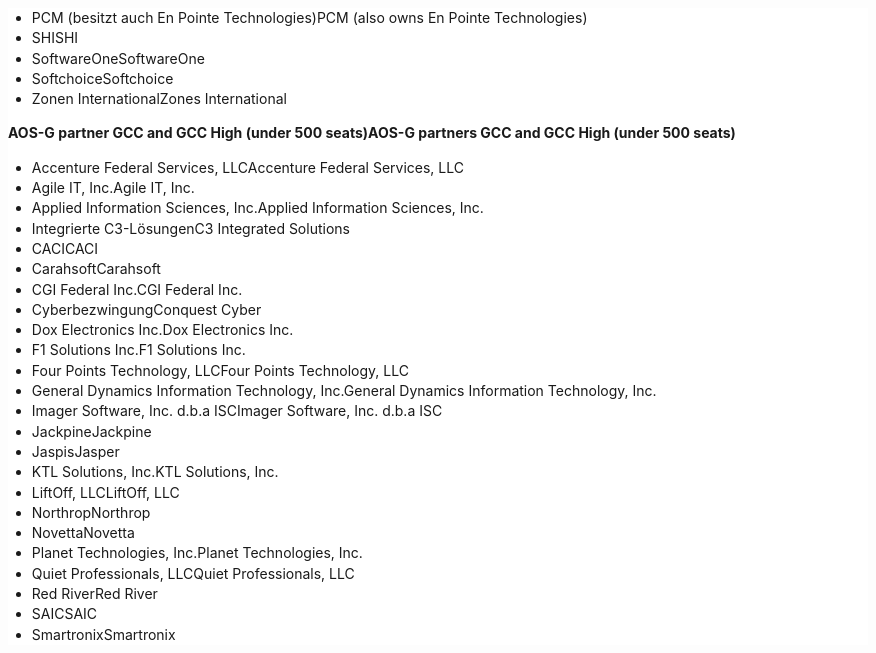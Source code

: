 - <span data-ttu-id="f1b51-210">PCM (besitzt auch En Pointe Technologies)</span><span class="sxs-lookup"><span data-stu-id="f1b51-210">PCM (also owns En Pointe Technologies)</span></span>
- <span data-ttu-id="f1b51-211">SHI</span><span class="sxs-lookup"><span data-stu-id="f1b51-211">SHI</span></span>
- <span data-ttu-id="f1b51-212">SoftwareOne</span><span class="sxs-lookup"><span data-stu-id="f1b51-212">SoftwareOne</span></span>
- <span data-ttu-id="f1b51-213">Softchoice</span><span class="sxs-lookup"><span data-stu-id="f1b51-213">Softchoice</span></span>
- <span data-ttu-id="f1b51-214">Zonen International</span><span class="sxs-lookup"><span data-stu-id="f1b51-214">Zones International</span></span>

<span data-ttu-id="f1b51-215">**AOS-G partner GCC and GCC High (under 500 seats)**</span><span class="sxs-lookup"><span data-stu-id="f1b51-215">**AOS-G partners GCC and GCC High (under 500 seats)**</span></span>

- <span data-ttu-id="f1b51-216">Accenture Federal Services, LLC</span><span class="sxs-lookup"><span data-stu-id="f1b51-216">Accenture Federal Services, LLC</span></span>
- <span data-ttu-id="f1b51-217">Agile IT, Inc.</span><span class="sxs-lookup"><span data-stu-id="f1b51-217">Agile IT, Inc.</span></span>
- <span data-ttu-id="f1b51-218">Applied Information Sciences, Inc.</span><span class="sxs-lookup"><span data-stu-id="f1b51-218">Applied Information Sciences, Inc.</span></span>
- <span data-ttu-id="f1b51-219">Integrierte C3-Lösungen</span><span class="sxs-lookup"><span data-stu-id="f1b51-219">C3 Integrated Solutions</span></span>
- <span data-ttu-id="f1b51-220">CACI</span><span class="sxs-lookup"><span data-stu-id="f1b51-220">CACI</span></span>
- <span data-ttu-id="f1b51-221">Carahsoft</span><span class="sxs-lookup"><span data-stu-id="f1b51-221">Carahsoft</span></span>
- <span data-ttu-id="f1b51-222">CGI Federal Inc.</span><span class="sxs-lookup"><span data-stu-id="f1b51-222">CGI Federal Inc.</span></span>
- <span data-ttu-id="f1b51-223">Cyberbezwingung</span><span class="sxs-lookup"><span data-stu-id="f1b51-223">Conquest Cyber</span></span>
- <span data-ttu-id="f1b51-224">Dox Electronics Inc.</span><span class="sxs-lookup"><span data-stu-id="f1b51-224">Dox Electronics Inc.</span></span>
- <span data-ttu-id="f1b51-225">F1 Solutions Inc.</span><span class="sxs-lookup"><span data-stu-id="f1b51-225">F1 Solutions Inc.</span></span>
- <span data-ttu-id="f1b51-226">Four Points Technology, LLC</span><span class="sxs-lookup"><span data-stu-id="f1b51-226">Four Points Technology, LLC</span></span>
- <span data-ttu-id="f1b51-227">General Dynamics Information Technology, Inc.</span><span class="sxs-lookup"><span data-stu-id="f1b51-227">General Dynamics Information Technology, Inc.</span></span>
- <span data-ttu-id="f1b51-228">Imager Software, Inc. d.b.a ISC</span><span class="sxs-lookup"><span data-stu-id="f1b51-228">Imager Software, Inc. d.b.a ISC</span></span>
- <span data-ttu-id="f1b51-229">Jackpine</span><span class="sxs-lookup"><span data-stu-id="f1b51-229">Jackpine</span></span>
- <span data-ttu-id="f1b51-230">Jaspis</span><span class="sxs-lookup"><span data-stu-id="f1b51-230">Jasper</span></span>
- <span data-ttu-id="f1b51-231">KTL Solutions, Inc.</span><span class="sxs-lookup"><span data-stu-id="f1b51-231">KTL Solutions, Inc.</span></span>
- <span data-ttu-id="f1b51-232">LiftOff, LLC</span><span class="sxs-lookup"><span data-stu-id="f1b51-232">LiftOff, LLC</span></span>
- <span data-ttu-id="f1b51-233">Northrop</span><span class="sxs-lookup"><span data-stu-id="f1b51-233">Northrop</span></span>
- <span data-ttu-id="f1b51-234">Novetta</span><span class="sxs-lookup"><span data-stu-id="f1b51-234">Novetta</span></span>
- <span data-ttu-id="f1b51-235">Planet Technologies, Inc.</span><span class="sxs-lookup"><span data-stu-id="f1b51-235">Planet Technologies, Inc.</span></span>
- <span data-ttu-id="f1b51-236">Quiet Professionals, LLC</span><span class="sxs-lookup"><span data-stu-id="f1b51-236">Quiet Professionals, LLC</span></span>
- <span data-ttu-id="f1b51-237">Red River</span><span class="sxs-lookup"><span data-stu-id="f1b51-237">Red River</span></span>
- <span data-ttu-id="f1b51-238">SAIC</span><span class="sxs-lookup"><span data-stu-id="f1b51-238">SAIC</span></span>
- <span data-ttu-id="f1b51-239">Smartronix</span><span class="sxs-lookup"><span data-stu-id="f1b51-239">Smartronix</span></span>